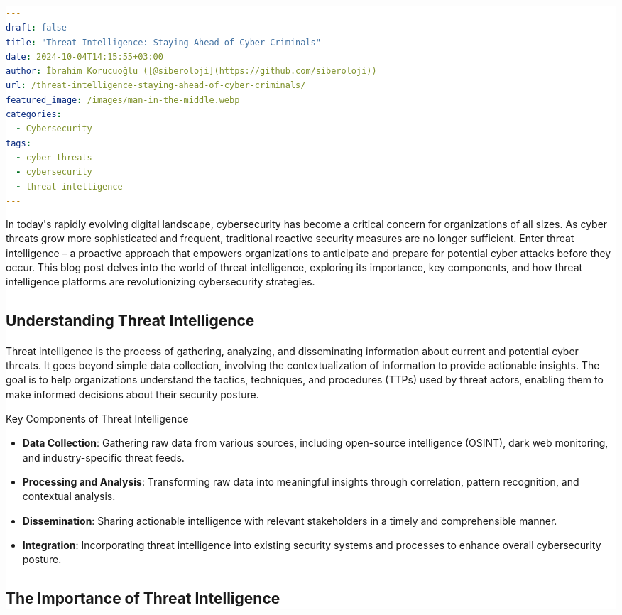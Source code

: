 ```yaml
---
draft: false
title: "Threat Intelligence: Staying Ahead of Cyber Criminals"
date: 2024-10-04T14:15:55+03:00
author: İbrahim Korucuoğlu ([@siberoloji](https://github.com/siberoloji))
url: /threat-intelligence-staying-ahead-of-cyber-criminals/
featured_image: /images/man-in-the-middle.webp
categories:
  - Cybersecurity
tags:
  - cyber threats
  - cybersecurity
  - threat intelligence
---
```



In today's rapidly evolving digital landscape, cybersecurity has become a critical concern for organizations of all sizes. As cyber threats grow more sophisticated and frequent, traditional reactive security measures are no longer sufficient. Enter threat intelligence – a proactive approach that empowers organizations to anticipate and prepare for potential cyber attacks before they occur. This blog post delves into the world of threat intelligence, exploring its importance, key components, and how threat intelligence platforms are revolutionizing cybersecurity strategies.



## Understanding Threat Intelligence



Threat intelligence is the process of gathering, analyzing, and disseminating information about current and potential cyber threats. It goes beyond simple data collection, involving the contextualization of information to provide actionable insights. The goal is to help organizations understand the tactics, techniques, and procedures (TTPs) used by threat actors, enabling them to make informed decisions about their security posture.



Key Components of Threat Intelligence


* **Data Collection**: Gathering raw data from various sources, including open-source intelligence (OSINT), dark web monitoring, and industry-specific threat feeds.

* **Processing and Analysis**: Transforming raw data into meaningful insights through correlation, pattern recognition, and contextual analysis.

* **Dissemination**: Sharing actionable intelligence with relevant stakeholders in a timely and comprehensible manner.

* **Integration**: Incorporating threat intelligence into existing security systems and processes to enhance overall cybersecurity posture.
## The Importance of Threat Intelligence



